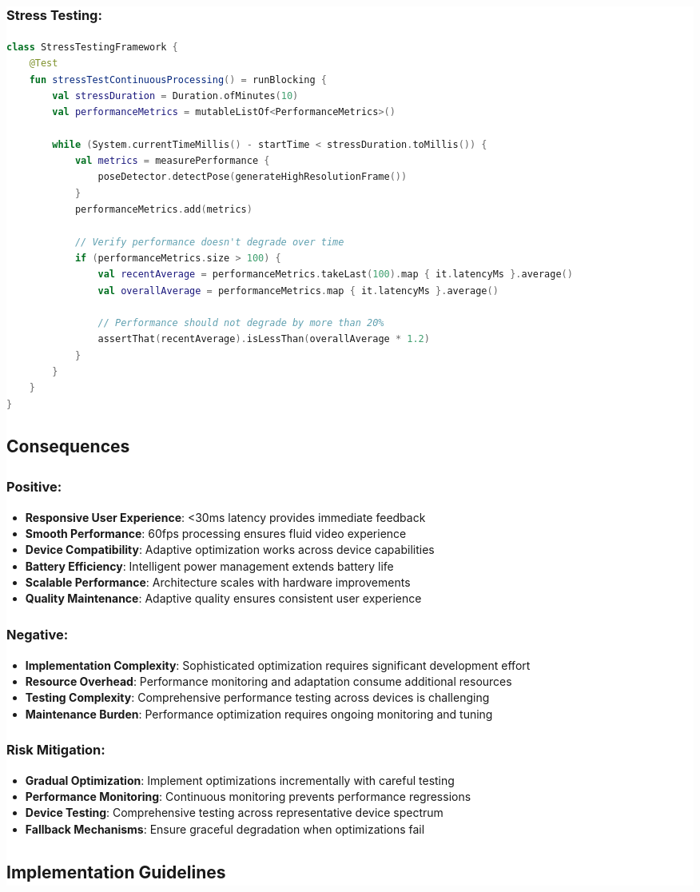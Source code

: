 ### Stress Testing:
```kotlin
class StressTestingFramework {
    @Test
    fun stressTestContinuousProcessing() = runBlocking {
        val stressDuration = Duration.ofMinutes(10)
        val performanceMetrics = mutableListOf<PerformanceMetrics>()

        while (System.currentTimeMillis() - startTime < stressDuration.toMillis()) {
            val metrics = measurePerformance {
                poseDetector.detectPose(generateHighResolutionFrame())
            }
            performanceMetrics.add(metrics)

            // Verify performance doesn't degrade over time
            if (performanceMetrics.size > 100) {
                val recentAverage = performanceMetrics.takeLast(100).map { it.latencyMs }.average()
                val overallAverage = performanceMetrics.map { it.latencyMs }.average()

                // Performance should not degrade by more than 20%
                assertThat(recentAverage).isLessThan(overallAverage * 1.2)
            }
        }
    }
}
```

## Consequences

### Positive:
- **Responsive User Experience**: <30ms latency provides immediate feedback
- **Smooth Performance**: 60fps processing ensures fluid video experience
- **Device Compatibility**: Adaptive optimization works across device capabilities
- **Battery Efficiency**: Intelligent power management extends battery life
- **Scalable Performance**: Architecture scales with hardware improvements
- **Quality Maintenance**: Adaptive quality ensures consistent user experience

### Negative:
- **Implementation Complexity**: Sophisticated optimization requires significant development effort
- **Resource Overhead**: Performance monitoring and adaptation consume additional resources
- **Testing Complexity**: Comprehensive performance testing across devices is challenging
- **Maintenance Burden**: Performance optimization requires ongoing monitoring and tuning

### Risk Mitigation:
- **Gradual Optimization**: Implement optimizations incrementally with careful testing
- **Performance Monitoring**: Continuous monitoring prevents performance regressions
- **Device Testing**: Comprehensive testing across representative device spectrum
- **Fallback Mechanisms**: Ensure graceful degradation when optimizations fail

## Implementation Guidelines
